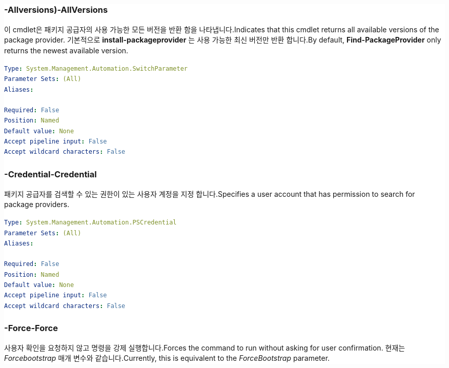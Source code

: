 ### <span data-ttu-id="d67d1-122">-Allversions)</span><span class="sxs-lookup"><span data-stu-id="d67d1-122">-AllVersions</span></span>

<span data-ttu-id="d67d1-123">이 cmdlet은 패키지 공급자의 사용 가능한 모든 버전을 반환 함을 나타냅니다.</span><span class="sxs-lookup"><span data-stu-id="d67d1-123">Indicates that this cmdlet returns all available versions of the package provider.</span></span>
<span data-ttu-id="d67d1-124">기본적으로 **install-packageprovider** 는 사용 가능한 최신 버전만 반환 합니다.</span><span class="sxs-lookup"><span data-stu-id="d67d1-124">By default, **Find-PackageProvider** only returns the newest available version.</span></span>

```yaml
Type: System.Management.Automation.SwitchParameter
Parameter Sets: (All)
Aliases:

Required: False
Position: Named
Default value: None
Accept pipeline input: False
Accept wildcard characters: False
```

### <span data-ttu-id="d67d1-125">-Credential</span><span class="sxs-lookup"><span data-stu-id="d67d1-125">-Credential</span></span>

<span data-ttu-id="d67d1-126">패키지 공급자를 검색할 수 있는 권한이 있는 사용자 계정을 지정 합니다.</span><span class="sxs-lookup"><span data-stu-id="d67d1-126">Specifies a user account that has permission to search for package providers.</span></span>

```yaml
Type: System.Management.Automation.PSCredential
Parameter Sets: (All)
Aliases:

Required: False
Position: Named
Default value: None
Accept pipeline input: False
Accept wildcard characters: False
```

### <span data-ttu-id="d67d1-127">-Force</span><span class="sxs-lookup"><span data-stu-id="d67d1-127">-Force</span></span>

<span data-ttu-id="d67d1-128">사용자 확인을 요청하지 않고 명령을 강제 실행합니다.</span><span class="sxs-lookup"><span data-stu-id="d67d1-128">Forces the command to run without asking for user confirmation.</span></span>
<span data-ttu-id="d67d1-129">현재는 *Forcebootstrap* 매개 변수와 같습니다.</span><span class="sxs-lookup"><span data-stu-id="d67d1-129">Currently, this is equivalent to the *ForceBootstrap* parameter.</span></span>
